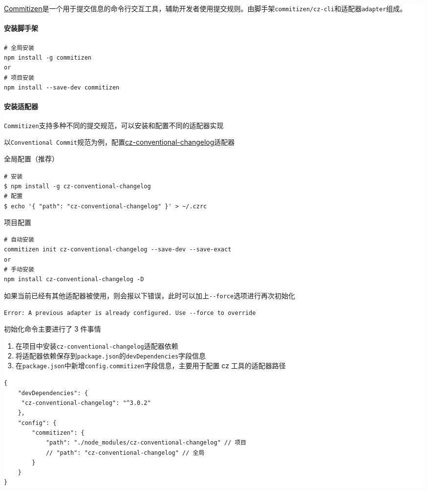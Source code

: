 [Commitizen](https://github.com/commitizen/cz-cli)是一个用于提交信息的命令行交互工具，辅助开发者使用提交规则。由脚手架`commitizen/cz-cli`和适配器`adapter`组成。

#### 安装脚手架

```shell script
# 全局安装
npm install -g commitizen
or
# 项目安装
npm install --save-dev commitizen
```

#### 安装适配器

`Commitizen`支持多种不同的提交规范，可以安装和配置不同的适配器实现

以`Conventional Commit`规范为例，配置[cz-conventional-changelog](https://github.com/commitizen/cz-conventional-changelog)适配器

全局配置（推荐）

```shell script
# 安装
$ npm install -g cz-conventional-changelog
# 配置
$ echo '{ "path": "cz-conventional-changelog" }' > ~/.czrc
```

项目配置

```shell script
# 自动安装
commitizen init cz-conventional-changelog --save-dev --save-exact
or
# 手动安装
npm install cz-conventional-changelog -D
```

如果当前已经有其他适配器被使用，则会报以下错误，此时可以加上`--force`选项进行再次初始化

    Error: A previous adapter is already configured. Use --force to override

初始化命令主要进行了 3 件事情

1. 在项目中安装`cz-conventional-changelog`适配器依赖
2. 将适配器依赖保存到`package.json`的`devDependencies`字段信息
3. 在`package.json`中新增`config.commitizen`字段信息，主要用于配置 cz 工具的适配器路径

```shell script
{
    "devDependencies": {
     "cz-conventional-changelog": "^3.0.2"
    },
    "config": {
        "commitizen": {
            "path": "./node_modules/cz-conventional-changelog" // 项目
            // "path": "cz-conventional-changelog" // 全局
        }
    }
}
```
